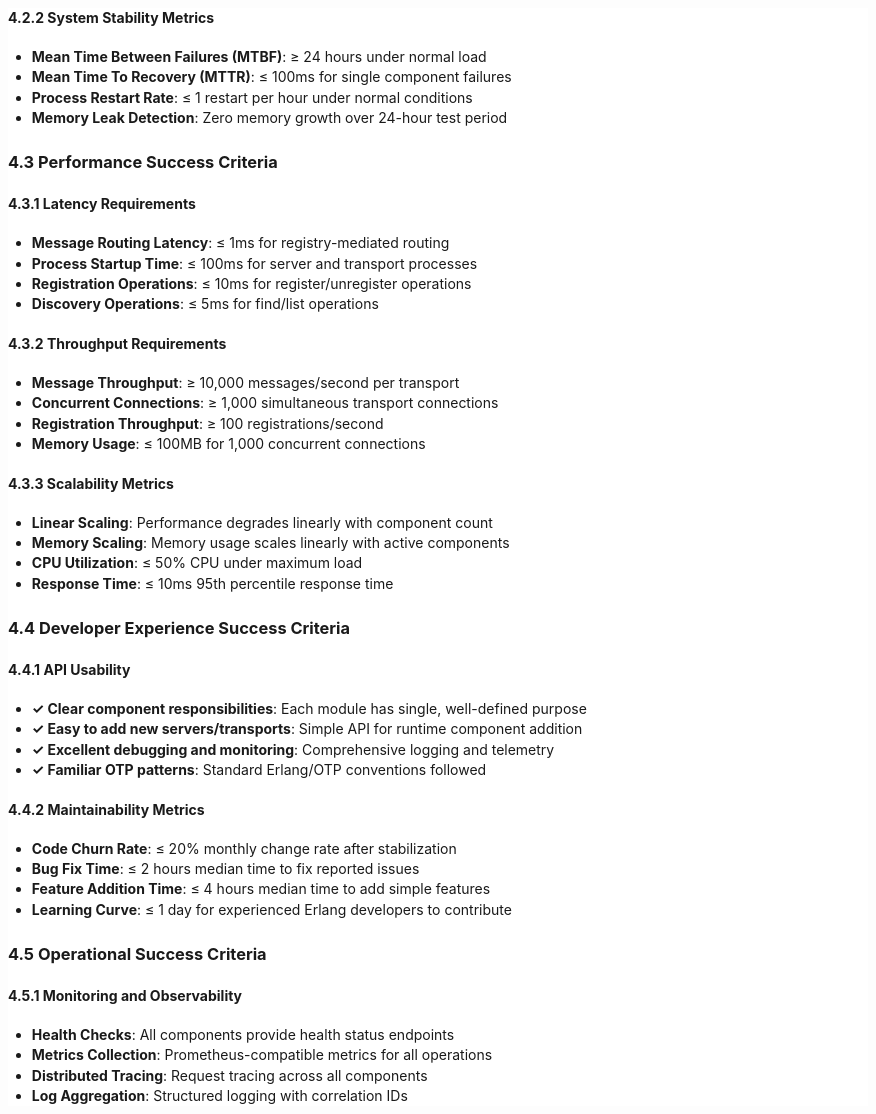 #### 4.2.2 System Stability Metrics

- **Mean Time Between Failures (MTBF)**: ≥ 24 hours under normal load
- **Mean Time To Recovery (MTTR)**: ≤ 100ms for single component failures
- **Process Restart Rate**: ≤ 1 restart per hour under normal conditions
- **Memory Leak Detection**: Zero memory growth over 24-hour test period

### 4.3 Performance Success Criteria

#### 4.3.1 Latency Requirements

- **Message Routing Latency**: ≤ 1ms for registry-mediated routing
- **Process Startup Time**: ≤ 100ms for server and transport processes
- **Registration Operations**: ≤ 10ms for register/unregister operations
- **Discovery Operations**: ≤ 5ms for find/list operations

#### 4.3.2 Throughput Requirements

- **Message Throughput**: ≥ 10,000 messages/second per transport
- **Concurrent Connections**: ≥ 1,000 simultaneous transport connections
- **Registration Throughput**: ≥ 100 registrations/second
- **Memory Usage**: ≤ 100MB for 1,000 concurrent connections

#### 4.3.3 Scalability Metrics

- **Linear Scaling**: Performance degrades linearly with component count
- **Memory Scaling**: Memory usage scales linearly with active components
- **CPU Utilization**: ≤ 50% CPU under maximum load
- **Response Time**: ≤ 10ms 95th percentile response time

### 4.4 Developer Experience Success Criteria

#### 4.4.1 API Usability

- **✓ Clear component responsibilities**: Each module has single, well-defined purpose
- **✓ Easy to add new servers/transports**: Simple API for runtime component addition
- **✓ Excellent debugging and monitoring**: Comprehensive logging and telemetry
- **✓ Familiar OTP patterns**: Standard Erlang/OTP conventions followed

#### 4.4.2 Maintainability Metrics

- **Code Churn Rate**: ≤ 20% monthly change rate after stabilization
- **Bug Fix Time**: ≤ 2 hours median time to fix reported issues
- **Feature Addition Time**: ≤ 4 hours median time to add simple features
- **Learning Curve**: ≤ 1 day for experienced Erlang developers to contribute

### 4.5 Operational Success Criteria

#### 4.5.1 Monitoring and Observability

- **Health Checks**: All components provide health status endpoints
- **Metrics Collection**: Prometheus-compatible metrics for all operations
- **Distributed Tracing**: Request tracing across all components
- **Log Aggregation**: Structured logging with correlation IDs
